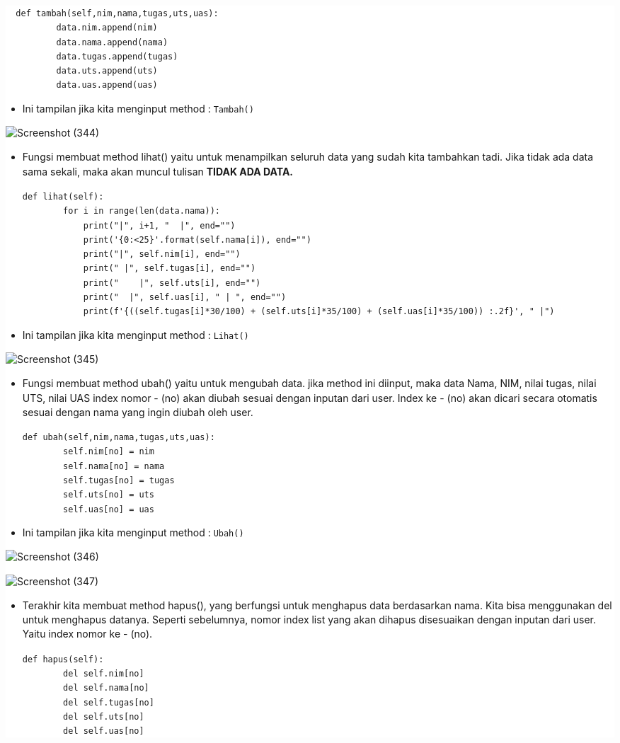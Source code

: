       def tambah(self,nim,nama,tugas,uts,uas):
              data.nim.append(nim)
              data.nama.append(nama)
              data.tugas.append(tugas)
              data.uts.append(uts)
              data.uas.append(uas)

- Ini tampilan jika kita menginput method : `Tambah()`

![Screenshot (344)](https://user-images.githubusercontent.com/115867244/207102699-51d49763-ebfb-43a6-a03c-48661b5492ee.png)

- Fungsi membuat method lihat() yaitu untuk menampilkan seluruh data yang sudah kita tambahkan tadi. Jika tidak ada data sama sekali, maka akan muncul tulisan **TIDAK ADA DATA.**

      def lihat(self):
              for i in range(len(data.nama)):
                  print("|", i+1, "  |", end="")
                  print('{0:<25}'.format(self.nama[i]), end="")
                  print("|", self.nim[i], end="")
                  print(" |", self.tugas[i], end="")
                  print("    |", self.uts[i], end="")
                  print("  |", self.uas[i], " | ", end="")
                  print(f'{((self.tugas[i]*30/100) + (self.uts[i]*35/100) + (self.uas[i]*35/100)) :.2f}', " |")
                  
- Ini tampilan jika kita menginput method : `Lihat()`

![Screenshot (345)](https://user-images.githubusercontent.com/115867244/207105956-d68a9e75-39df-45cd-9faf-c977b4cfe4fe.png)

- Fungsi membuat method ubah() yaitu untuk mengubah data. jika method ini diinput, maka data Nama, NIM, nilai tugas, nilai UTS, nilai UAS index nomor - (no) akan diubah sesuai dengan inputan dari user. Index ke - (no) akan dicari secara otomatis sesuai dengan nama yang ingin diubah oleh user.

      def ubah(self,nim,nama,tugas,uts,uas):
              self.nim[no] = nim
              self.nama[no] = nama
              self.tugas[no] = tugas
              self.uts[no] = uts
              self.uas[no] = uas
              
- Ini tampilan jika kita menginput method : `Ubah()`

![Screenshot (346)](https://user-images.githubusercontent.com/115867244/207106942-53040157-0c18-4096-bdd9-50f966454fbb.png)

![Screenshot (347)](https://user-images.githubusercontent.com/115867244/207107063-70f06eb4-313f-4c54-9d71-18cd19b43917.png)

- Terakhir kita membuat method hapus(), yang berfungsi untuk menghapus data berdasarkan nama. Kita bisa menggunakan del untuk menghapus datanya. Seperti sebelumnya, nomor index list yang akan dihapus disesuaikan dengan inputan dari user. Yaitu index nomor ke - (no).

      def hapus(self):
              del self.nim[no]
              del self.nama[no]
              del self.tugas[no]
              del self.uts[no]
              del self.uas[no]
              